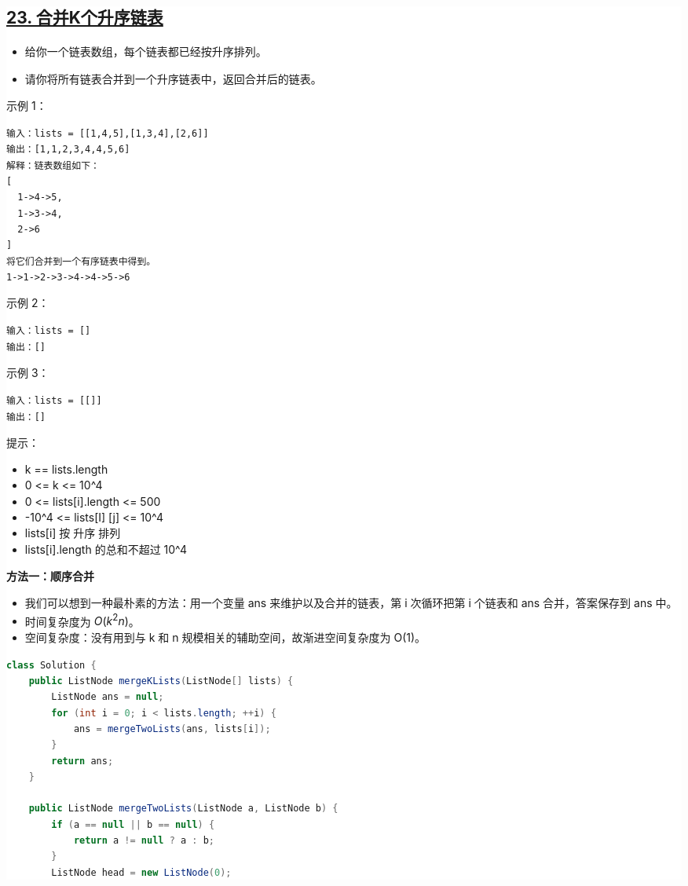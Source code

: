 





## [23. 合并K个升序链表](https://leetcode-cn.com/problems/merge-k-sorted-lists/)

-   给你一个链表数组，每个链表都已经按升序排列。

-   请你将所有链表合并到一个升序链表中，返回合并后的链表。

 示例 1：

```
输入：lists = [[1,4,5],[1,3,4],[2,6]]
输出：[1,1,2,3,4,4,5,6]
解释：链表数组如下：
[
  1->4->5,
  1->3->4,
  2->6
]
将它们合并到一个有序链表中得到。
1->1->2->3->4->4->5->6
```

示例 2：

```
输入：lists = []
输出：[]
```

示例 3：

```
输入：lists = [[]]
输出：[]
```


提示：

-   k == lists.length
-   0 <= k <= 10^4
-   0 <= lists[i].length <= 500
-   -10^4 <= lists[I] [j] <= 10^4
-   lists[i] 按 升序 排列
-   lists[i].length 的总和不超过 10^4

**方法一：顺序合并**

-   我们可以想到一种最朴素的方法：用一个变量 ans 来维护以及合并的链表，第 i 次循环把第 i 个链表和 ans 合并，答案保存到 ans 中。
-   时间复杂度为 $O(k^2 n)$。
-   空间复杂度：没有用到与 k 和 n 规模相关的辅助空间，故渐进空间复杂度为 O(1)。

```java
class Solution {
    public ListNode mergeKLists(ListNode[] lists) {
        ListNode ans = null;
        for (int i = 0; i < lists.length; ++i) {
            ans = mergeTwoLists(ans, lists[i]);
        }
        return ans;
    }

    public ListNode mergeTwoLists(ListNode a, ListNode b) {
        if (a == null || b == null) {
            return a != null ? a : b;
        }
        ListNode head = new ListNode(0);
```